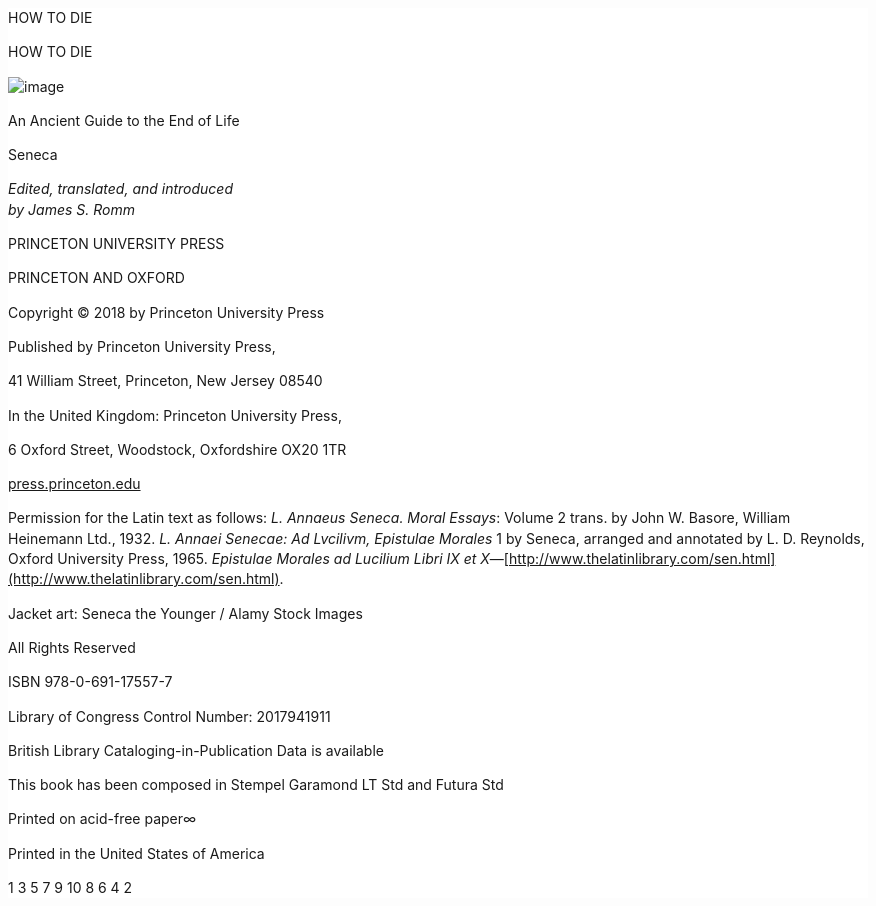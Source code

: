 HOW TO DIE




HOW TO DIE



![image](images/000000.jpg)

An Ancient Guide to the End of Life



Seneca



*Edited, translated, and introduced  
by James S. Romm*





PRINCETON UNIVERSITY PRESS

PRINCETON AND OXFORD




Copyright © 2018 by Princeton University Press

Published by Princeton University Press,

41 William Street, Princeton, New Jersey 08540

In the United Kingdom: Princeton University Press,

6 Oxford Street, Woodstock, Oxfordshire OX20 1TR

[press.princeton.edu](http://press.princeton.edu)

Permission for the Latin text as follows: *L. Annaeus Seneca. Moral Essays*: Volume 2 trans. by John W. Basore, William Heinemann Ltd., 1932. *L. Annaei Senecae: Ad Lvcilivm, Epistulae Morales* 1 by Seneca, arranged and annotated by L. D. Reynolds, Oxford University Press, 1965. *Epistulae Morales ad Lucilium Libri IX et X*—[http://www.thelatinlibrary.com/sen.html](http://www.thelatinlibrary.com/sen.html).

Jacket art: Seneca the Younger / Alamy Stock Images

All Rights Reserved

ISBN 978-0-691-17557-7

Library of Congress Control Number: 2017941911

British Library Cataloging-in-Publication Data is available

This book has been composed in Stempel Garamond LT Std and Futura Std

Printed on acid-free paper∞

Printed in the United States of America

1 3 5 7 9 10 8 6 4 2

